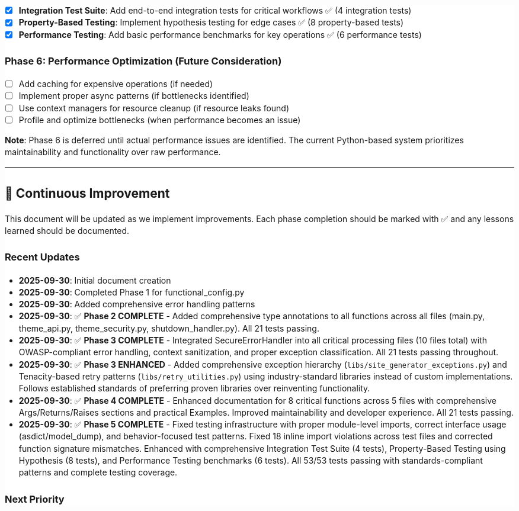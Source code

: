 - [x] **Integration Test Suite**: Add end-to-end integration tests for critical workflows ✅ (4 integration tests)
- [x] **Property-Based Testing**: Implement hypothesis testing for edge cases ✅ (8 property-based tests)
- [x] **Performance Testing**: Add basic performance benchmarks for key operations ✅ (6 performance tests)

### Phase 6: Performance Optimization (Future Consideration)

- [ ] Add caching for expensive operations (if needed)
- [ ] Implement proper async patterns (if bottlenecks identified)
- [ ] Use context managers for resource cleanup (if resource leaks found)
- [ ] Profile and optimize bottlenecks (when performance becomes an issue)

**Note**: Phase 6 is deferred until actual performance issues are identified. The current Python-based system prioritizes maintainability and functionality over raw performance.

---

## 🔄 Continuous Improvement

This document will be updated as we implement improvements. Each phase completion should be marked with ✅ and any lessons learned should be documented.

### Recent Updates

- **2025-09-30**: Initial document creation
- **2025-09-30**: Completed Phase 1 for functional_config.py  
- **2025-09-30**: Added comprehensive error handling patterns
- **2025-09-30**: ✅ **Phase 2 COMPLETE** - Added comprehensive type annotations to all functions across all files (main.py, theme_api.py, theme_security.py, shutdown_handler.py). All 21 tests passing.
- **2025-09-30**: ✅ **Phase 3 COMPLETE** - Integrated SecureErrorHandler into all critical processing files (10 files total) with OWASP-compliant error handling, context sanitization, and proper exception classification. All 21 tests passing throughout.
- **2025-09-30**: ✅ **Phase 3 ENHANCED** - Added comprehensive exception hierarchy (`libs/site_generator_exceptions.py`) and Tenacity-based retry patterns (`libs/retry_utilities.py`) using industry-standard libraries instead of custom implementations. Follows established standards of preferring proven libraries over reinventing functionality.
- **2025-09-30**: ✅ **Phase 4 COMPLETE** - Enhanced documentation for 8 critical functions across 5 files with comprehensive Args/Returns/Raises sections and practical Examples. Improved maintainability and developer experience. All 21 tests passing.
- **2025-09-30**: ✅ **Phase 5 COMPLETE** - Fixed testing infrastructure with proper module-level imports, correct interface usage (asdict/model_dump), and behavior-focused test patterns. Fixed 18 inline import violations across test files and corrected function signature mismatches. Enhanced with comprehensive Integration Test Suite (4 tests), Property-Based Testing using Hypothesis (8 tests), and Performance Testing benchmarks (6 tests). All 53/53 tests passing with standards-compliant patterns and complete testing coverage.

### Next Priority
